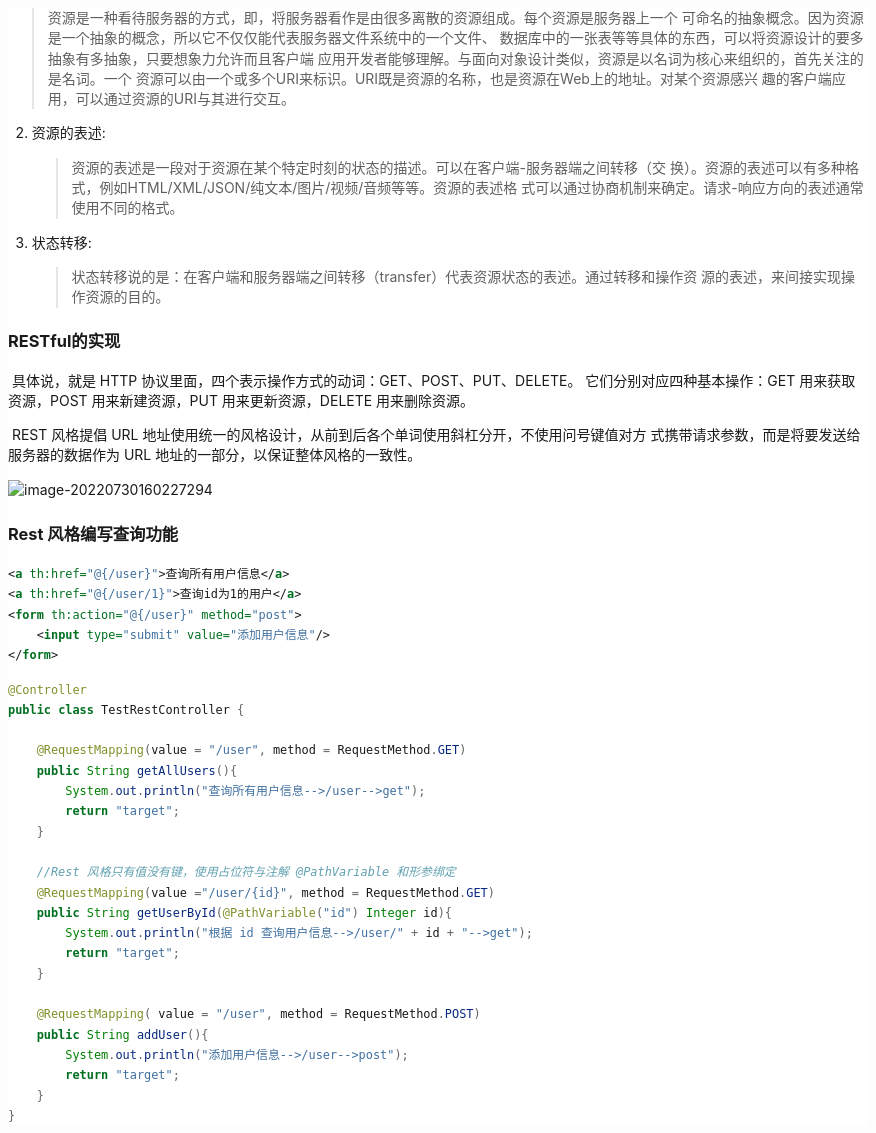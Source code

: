    > 资源是一种看待服务器的方式，即，将服务器看作是由很多离散的资源组成。每个资源是服务器上一个 可命名的抽象概念。因为资源是一个抽象的概念，所以它不仅仅能代表服务器文件系统中的一个文件、 数据库中的一张表等等具体的东西，可以将资源设计的要多抽象有多抽象，只要想象力允许而且客户端 应用开发者能够理解。与面向对象设计类似，资源是以名词为核心来组织的，首先关注的是名词。一个 资源可以由一个或多个URI来标识。URI既是资源的名称，也是资源在Web上的地址。对某个资源感兴 趣的客户端应用，可以通过资源的URI与其进行交互。

2. 资源的表述:

   > 资源的表述是一段对于资源在某个特定时刻的状态的描述。可以在客户端-服务器端之间转移（交 换）。资源的表述可以有多种格式，例如HTML/XML/JSON/纯文本/图片/视频/音频等等。资源的表述格 式可以通过协商机制来确定。请求-响应方向的表述通常使用不同的格式。

3. 状态转移:

   >状态转移说的是：在客户端和服务器端之间转移（transfer）代表资源状态的表述。通过转移和操作资 源的表述，来间接实现操作资源的目的。



### RESTful的实现

​	具体说，就是 HTTP 协议里面，四个表示操作方式的动词：GET、POST、PUT、DELETE。 它们分别对应四种基本操作：GET 用来获取资源，POST 用来新建资源，PUT 用来更新资源，DELETE 用来删除资源。 

​	REST 风格提倡 URL 地址使用统一的风格设计，从前到后各个单词使用斜杠分开，不使用问号键值对方 式携带请求参数，而是将要发送给服务器的数据作为 URL 地址的一部分，以保证整体风格的一致性。

![image-20220730160227294](https://taro-note-pic.oss-cn-hangzhou.aliyuncs.com/image-20220730160227294.png)



### Rest 风格编写查询功能

```xml
<a th:href="@{/user}">查询所有用户信息</a>
<a th:href="@{/user/1}">查询id为1的用户</a>
<form th:action="@{/user}" method="post">
    <input type="submit" value="添加用户信息"/>
</form>
```

```java
@Controller
public class TestRestController {

    @RequestMapping(value = "/user", method = RequestMethod.GET)
    public String getAllUsers(){
        System.out.println("查询所有用户信息-->/user-->get");
        return "target";
    }
    
	//Rest 风格只有值没有键，使用占位符与注解 @PathVariable 和形参绑定
    @RequestMapping(value ="/user/{id}", method = RequestMethod.GET)
    public String getUserById(@PathVariable("id") Integer id){
        System.out.println("根据 id 查询用户信息-->/user/" + id + "-->get");
        return "target";
    }
    
    @RequestMapping( value = "/user", method = RequestMethod.POST)
    public String addUser(){
        System.out.println("添加用户信息-->/user-->post");
        return "target";
    }
}
```
